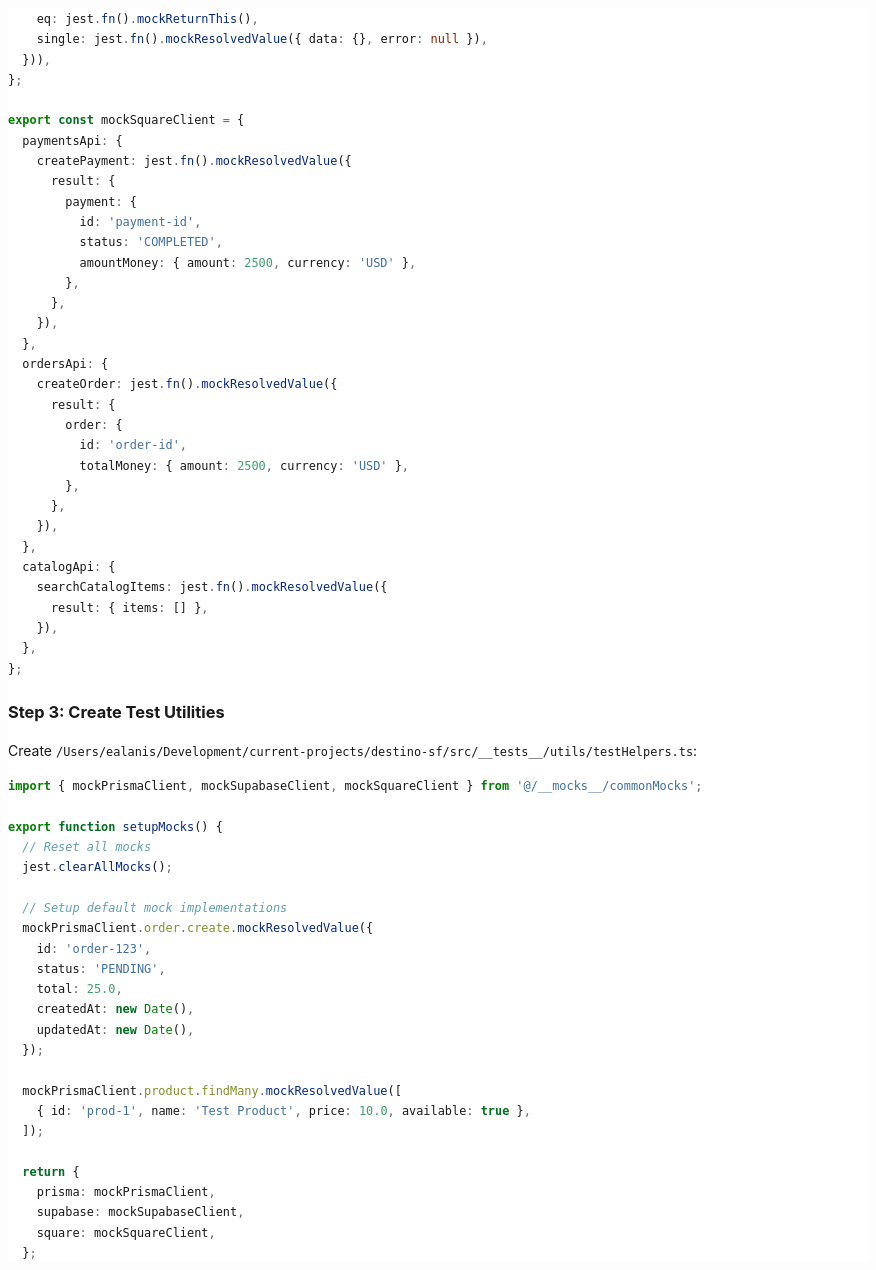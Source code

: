 ```typescript
    eq: jest.fn().mockReturnThis(),
    single: jest.fn().mockResolvedValue({ data: {}, error: null }),
  })),
};

export const mockSquareClient = {
  paymentsApi: {
    createPayment: jest.fn().mockResolvedValue({
      result: {
        payment: {
          id: 'payment-id',
          status: 'COMPLETED',
          amountMoney: { amount: 2500, currency: 'USD' },
        },
      },
    }),
  },
  ordersApi: {
    createOrder: jest.fn().mockResolvedValue({
      result: {
        order: {
          id: 'order-id',
          totalMoney: { amount: 2500, currency: 'USD' },
        },
      },
    }),
  },
  catalogApi: {
    searchCatalogItems: jest.fn().mockResolvedValue({
      result: { items: [] },
    }),
  },
};
```

### Step 3: Create Test Utilities

Create `/Users/ealanis/Development/current-projects/destino-sf/src/__tests__/utils/testHelpers.ts`:

```typescript
import { mockPrismaClient, mockSupabaseClient, mockSquareClient } from '@/__mocks__/commonMocks';

export function setupMocks() {
  // Reset all mocks
  jest.clearAllMocks();

  // Setup default mock implementations
  mockPrismaClient.order.create.mockResolvedValue({
    id: 'order-123',
    status: 'PENDING',
    total: 25.0,
    createdAt: new Date(),
    updatedAt: new Date(),
  });

  mockPrismaClient.product.findMany.mockResolvedValue([
    { id: 'prod-1', name: 'Test Product', price: 10.0, available: true },
  ]);

  return {
    prisma: mockPrismaClient,
    supabase: mockSupabaseClient,
    square: mockSquareClient,
  };
```